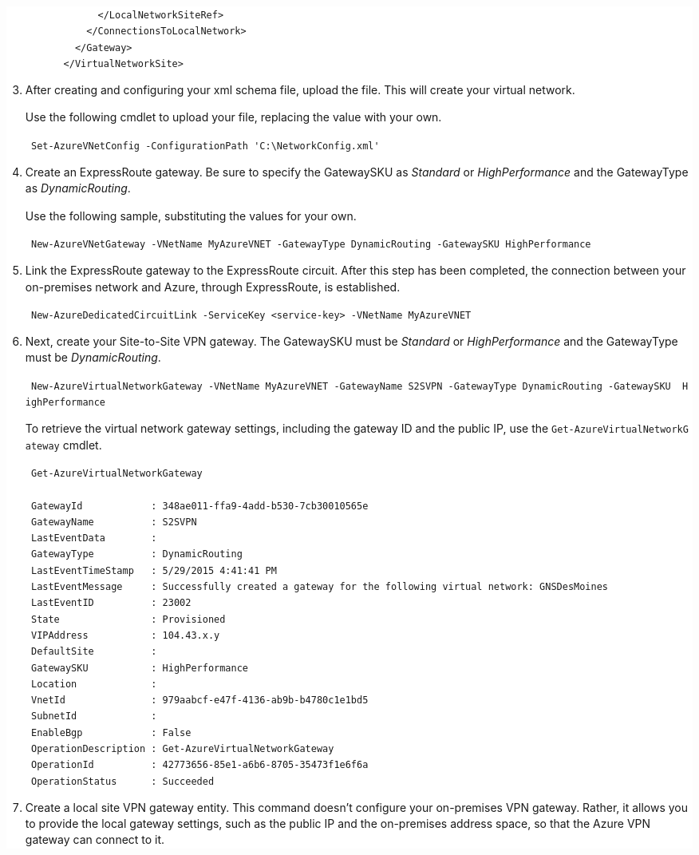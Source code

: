 		            </LocalNetworkSiteRef>
		          </ConnectionsToLocalNetwork>
		        </Gateway>
		      </VirtualNetworkSite>

3. After creating and configuring your xml schema file, upload the file. This will create your virtual network.

	Use the following cmdlet to upload your file, replacing the value with your own.

		Set-AzureVNetConfig -ConfigurationPath 'C:\NetworkConfig.xml'

4. <a name="gw"></a>Create an ExpressRoute gateway. Be sure to specify the GatewaySKU as *Standard* or *HighPerformance* and the GatewayType as *DynamicRouting*.

	Use the following sample, substituting the values for your own.

		New-AzureVNetGateway -VNetName MyAzureVNET -GatewayType DynamicRouting -GatewaySKU HighPerformance

5. Link the ExpressRoute gateway to the ExpressRoute circuit. After this step has been completed, the connection between your on-premises network and Azure, through ExpressRoute, is established.

		New-AzureDedicatedCircuitLink -ServiceKey <service-key> -VNetName MyAzureVNET

6. <a name="vpngw"></a>Next, create your Site-to-Site VPN gateway. The GatewaySKU must be *Standard* or *HighPerformance* and the GatewayType must be *DynamicRouting*.

		New-AzureVirtualNetworkGateway -VNetName MyAzureVNET -GatewayName S2SVPN -GatewayType DynamicRouting -GatewaySKU  HighPerformance

	To retrieve the virtual network gateway settings, including the gateway ID and the public IP, use the `Get-AzureVirtualNetworkGateway` cmdlet.

		Get-AzureVirtualNetworkGateway

		GatewayId            : 348ae011-ffa9-4add-b530-7cb30010565e
		GatewayName          : S2SVPN
		LastEventData        :
		GatewayType          : DynamicRouting
		LastEventTimeStamp   : 5/29/2015 4:41:41 PM
		LastEventMessage     : Successfully created a gateway for the following virtual network: GNSDesMoines
		LastEventID          : 23002
		State                : Provisioned
		VIPAddress           : 104.43.x.y
		DefaultSite          :
		GatewaySKU           : HighPerformance
		Location             :
		VnetId               : 979aabcf-e47f-4136-ab9b-b4780c1e1bd5
		SubnetId             :
		EnableBgp            : False
		OperationDescription : Get-AzureVirtualNetworkGateway
		OperationId          : 42773656-85e1-a6b6-8705-35473f1e6f6a
		OperationStatus      : Succeeded

7. Create a local site VPN gateway entity. This command doesn’t configure your on-premises VPN gateway. Rather, it allows you to provide the local gateway settings, such as the public IP and the on-premises address space, so that the Azure VPN gateway can connect to it.
